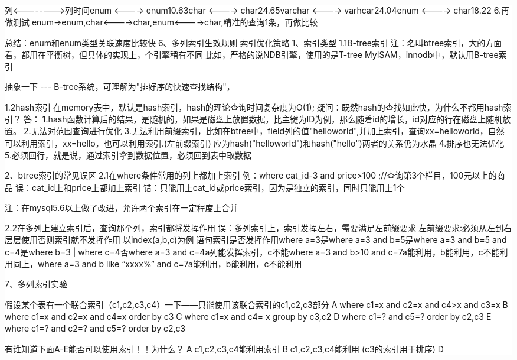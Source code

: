 列<-------->列时间enum <----> enum10.63char <----> char24.65varchar <----> varhcar24.04enum <----> char18.22
6.再做测试   enum->enum,char<---->char,enum<---->char,精准的查询1条，再做比较

总结：enum和enum类型关联速度比较快
6、多列索引生效规则
索引优化策略
1、索引类型
1.1B-tree索引
注：名叫btree索引，大的方面看，都用在平衡树，但具体的实现上，个引擎稍有不同
    比如，严格的说NDB引擎，使用的是T-tree
MyISAM，innodb中，默认用B-tree索引

抽象一下 --- B-tree系统，可理解为"排好序的快速查找结构"，

1.2hash索引
在memory表中，默认是hash索引，hash的理论查询时间复杂度为O(1);
疑问：既然hash的查找如此快，为什么不都用hash索引？
答：
1.hash函数计算后的结果，是随机的，如果是磁盘上放置数据，比主键为ID为例，那么随着id的增长，id对应的行在磁盘上随机放置。
2.无法对范围查询进行优化
3.无法利用前缀索引，比如在btree中，field列的值"helloworld",并加上索引，查询xx=helloworld，自然可以利用索引，xx=hello，也可以利用索引.(左前缀索引)
应为hash("helloworld")和hash("hello")两者的关系仍为水晶
4.排序也无法优化
5.必须回行，就是说，通过索引拿到数据位置，必须回到表中取数据

2、btree索引的常见误区
2.1在where条件常用的列上都加上索引
例：where cat_id-3 and price>100 ;//查询第3个栏目，100元以上的商品
误：cat_id上和price上都加上索引
错：只能用上cat_id或price索引，因为是独立的索引，同时只能用上1个

注：在mysql5.6以上做了改进，允许两个索引在一定程度上合并

2.2在多列上建立索引后，查询那个列，索引都将发挥作用
误：多列索引上，索引发挥左右，需要满足左前缀要求
左前缀要求:必须从左到右层层使用否则索引就不发挥作用
以index(a,b,c)为例
语句索引是否发挥作用where a=3是where a=3 and b=5是where a=3 and b=5 and c=4是where b=3 | where c=4否where a=3 and c=4a列能发挥索引，c不能where a=3 and b>10 and c=7a能利用，b能利用，c不能利用同上，where a=3 and b like “xxxx%” and c=7a能利用，b能利用，c不能利用

7、多列索引实验

假设某个表有一个联合索引（c1,c2,c3,c4）一下——只能使用该联合索引的c1,c2,c3部分
A where c1=x and c2=x and c4>x and c3=x
B where c1=x and c2=x and c4=x order by c3
C where c1=x and c4= x group by c3,c2
D where c1=? and c5=? order by c2,c3 
E where c1=? and c2=? and c5=? order by c2,c3

有谁知道下面A-E能否可以使用索引！！为什么？
A   c1,c2,c3,c4能利用索引
B   c1,c2,c3,c4能利用 (c3的索引用于排序)
D 

